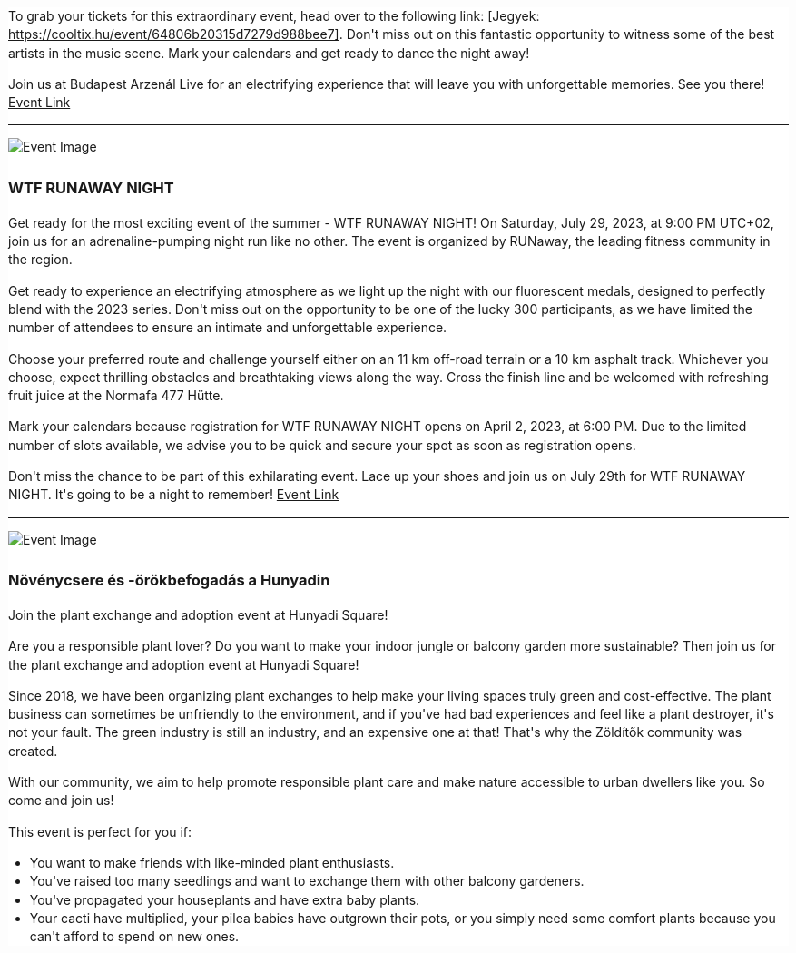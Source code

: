To grab your tickets for this extraordinary event, head over to the following link: [Jegyek: https://cooltix.hu/event/64806b20315d7279d988bee7]. Don't miss out on this fantastic opportunity to witness some of the best artists in the music scene. Mark your calendars and get ready to dance the night away!

Join us at Budapest Arzenál Live for an electrifying experience that will leave you with unforgettable memories. See you there!
[Event Link](https://facebook.com/events/984917676021727)

---
![Event Image](https://scontent.fbud3-1.fna.fbcdn.net/v/t39.30808-6/356047742_667252198753269_7539974107951935531_n.jpg?stp=dst-jpg_p180x540&_nc_cat=102&ccb=1-7&_nc_sid=340051&_nc_ohc=Te2PdmMfIGUAX94koy9&_nc_ht=scontent.fbud3-1.fna&oh=00_AfB7APNFTXuP1w8BeiWkytaeWSRjJCO0PvZNGWPrXu1Qvw&oe=64C9063B)

 ### WTF RUNAWAY NIGHT 

Get ready for the most exciting event of the summer - WTF RUNAWAY NIGHT! On Saturday, July 29, 2023, at 9:00 PM UTC+02, join us for an adrenaline-pumping night run like no other. The event is organized by RUNaway, the leading fitness community in the region.

Get ready to experience an electrifying atmosphere as we light up the night with our fluorescent medals, designed to perfectly blend with the 2023 series. Don't miss out on the opportunity to be one of the lucky 300 participants, as we have limited the number of attendees to ensure an intimate and unforgettable experience.

Choose your preferred route and challenge yourself either on an 11 km off-road terrain or a 10 km asphalt track. Whichever you choose, expect thrilling obstacles and breathtaking views along the way. Cross the finish line and be welcomed with refreshing fruit juice at the Normafa 477 Hütte.

Mark your calendars because registration for WTF RUNAWAY NIGHT opens on April 2, 2023, at 6:00 PM. Due to the limited number of slots available, we advise you to be quick and secure your spot as soon as registration opens.

Don't miss the chance to be part of this exhilarating event. Lace up your shoes and join us on July 29th for WTF RUNAWAY NIGHT. It's going to be a night to remember!
[Event Link](https://facebook.com/events/602429871479351)

---
![Event Image](https://scontent.fbud3-1.fna.fbcdn.net/v/t39.30808-6/358655897_766039732188601_4256735045421214566_n.jpg?stp=dst-jpg_p180x540&_nc_cat=104&ccb=1-7&_nc_sid=340051&_nc_ohc=IjhaYEAUl44AX8yl2n_&_nc_ht=scontent.fbud3-1.fna&oh=00_AfATKL6_RMHN-1G_auJlBoN68z2AAz8_ScTrS2SvZ0ubRw&oe=64C9FB3D)

 ### Növénycsere és -örökbefogadás a Hunyadin

Join the plant exchange and adoption event at Hunyadi Square!

Are you a responsible plant lover? Do you want to make your indoor jungle or balcony garden more sustainable? Then join us for the plant exchange and adoption event at Hunyadi Square!

Since 2018, we have been organizing plant exchanges to help make your living spaces truly green and cost-effective. The plant business can sometimes be unfriendly to the environment, and if you've had bad experiences and feel like a plant destroyer, it's not your fault. The green industry is still an industry, and an expensive one at that! That's why the Zöldítők community was created.

With our community, we aim to help promote responsible plant care and make nature accessible to urban dwellers like you. So come and join us!

This event is perfect for you if:
- You want to make friends with like-minded plant enthusiasts.
- You've raised too many seedlings and want to exchange them with other balcony gardeners.
- You've propagated your houseplants and have extra baby plants.
- Your cacti have multiplied, your pilea babies have outgrown their pots, or you simply need some comfort plants because you can't afford to spend on new ones.

